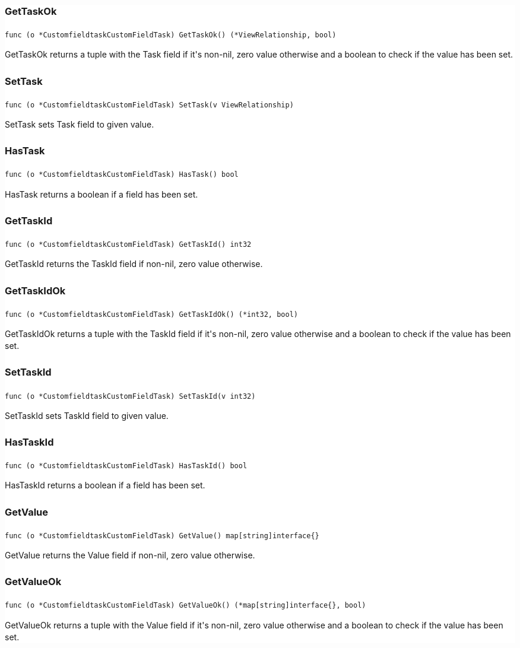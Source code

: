 ### GetTaskOk

`func (o *CustomfieldtaskCustomFieldTask) GetTaskOk() (*ViewRelationship, bool)`

GetTaskOk returns a tuple with the Task field if it's non-nil, zero value otherwise
and a boolean to check if the value has been set.

### SetTask

`func (o *CustomfieldtaskCustomFieldTask) SetTask(v ViewRelationship)`

SetTask sets Task field to given value.

### HasTask

`func (o *CustomfieldtaskCustomFieldTask) HasTask() bool`

HasTask returns a boolean if a field has been set.

### GetTaskId

`func (o *CustomfieldtaskCustomFieldTask) GetTaskId() int32`

GetTaskId returns the TaskId field if non-nil, zero value otherwise.

### GetTaskIdOk

`func (o *CustomfieldtaskCustomFieldTask) GetTaskIdOk() (*int32, bool)`

GetTaskIdOk returns a tuple with the TaskId field if it's non-nil, zero value otherwise
and a boolean to check if the value has been set.

### SetTaskId

`func (o *CustomfieldtaskCustomFieldTask) SetTaskId(v int32)`

SetTaskId sets TaskId field to given value.

### HasTaskId

`func (o *CustomfieldtaskCustomFieldTask) HasTaskId() bool`

HasTaskId returns a boolean if a field has been set.

### GetValue

`func (o *CustomfieldtaskCustomFieldTask) GetValue() map[string]interface{}`

GetValue returns the Value field if non-nil, zero value otherwise.

### GetValueOk

`func (o *CustomfieldtaskCustomFieldTask) GetValueOk() (*map[string]interface{}, bool)`

GetValueOk returns a tuple with the Value field if it's non-nil, zero value otherwise
and a boolean to check if the value has been set.
